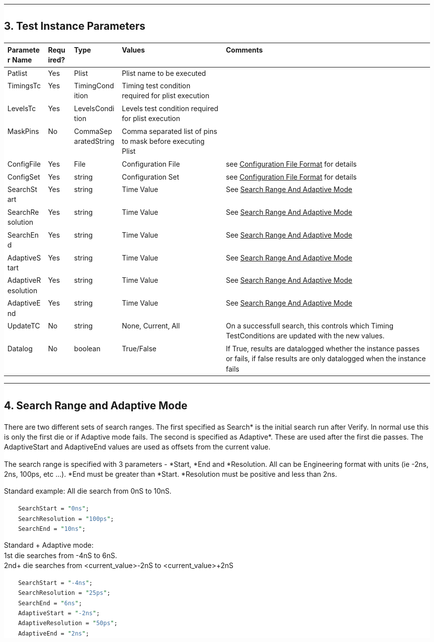----  
## 3. Test Instance Parameters  

| Parameter Name       | Required? | Type | Values |  Comments |  
| :-----------         | :----------- | :----------- | :----------- | :----------- |   
| Patlist              | Yes | Plist           | Plist name to be executed |  |  
| TimingsTc            | Yes | TimingCondition | Timing test condition required for plist execution |  |  
| LevelsTc             | Yes | LevelsCondition | Levels test condition required for plist execution |  |  
| MaskPins             | No  | CommaSeparatedString | Comma separated list of pins to mask before executing Plist |  |  
| ConfigFile           | Yes | File            | Configuration File | see [Configuration File Format](#config-file) for details |  
| ConfigSet            | Yes | string          | Configuration Set  | see [Configuration File Format](#config-file) for details |  
| SearchStart          | Yes | string          | Time Value | See [Search Range And Adaptive Mode](#search-range-and-adaptive-mode) |  
| SearchResolution     | Yes | string          | Time Value | See [Search Range And Adaptive Mode](#search-range-and-adaptive-mode) |  
| SearchEnd            | Yes | string          | Time Value | See [Search Range And Adaptive Mode](#search-range-and-adaptive-mode) |  
| AdaptiveStart          | Yes | string          | Time Value | See [Search Range And Adaptive Mode](#search-range-and-adaptive-mode) |  
| AdaptiveResolution     | Yes | string          | Time Value | See [Search Range And Adaptive Mode](#search-range-and-adaptive-mode) |  
| AdaptiveEnd            | Yes | string          | Time Value | See [Search Range And Adaptive Mode](#search-range-and-adaptive-mode) |  
| UpdateTC             | No  | string          | None, Current, All | On a successfull search, this controls which Timing TestConditions are updated with the new values. |  
| Datalog              | No  | boolean         | True/False | If True, results are datalogged whether the instance passes or fails, if false results are only datalogged when the instance fails |  

----  
## 4. Search Range and Adaptive Mode   

There are two different sets of search ranges.
The first specified as Search* is the initial search run after Verify.
In normal use this is only the first die or if Adaptive mode fails.
The second is specified as Adaptive*. These are used after the first die passes.
The AdaptiveStart and AdaptiveEnd values are used as offsets from the current value.

The search range is specified with 3 parameters - *Start, *End and *Resolution.
All can be Engineering format with units (ie -2ns, 2ns, 100ps, etc ...).
*End must be greater than *Start.
*Resolution must be positive and less than 2ns.

Standard example:  All die search from 0nS to 10nS.
```perl
	SearchStart = "0ns";
	SearchResolution = "100ps";
	SearchEnd = "10ns";
```

Standard + Adaptive mode:  
1st die searches from -4nS to 6nS.  
2nd+ die searches from <current_value>-2nS to <current_value>+2nS  
```perl
	SearchStart = "-4ns";        
	SearchResolution = "25ps";   
	SearchEnd = "6ns";            
	AdaptiveStart = "-2ns";        
	AdaptiveResolution = "50ps";   
	AdaptiveEnd = "2ns";            
```

